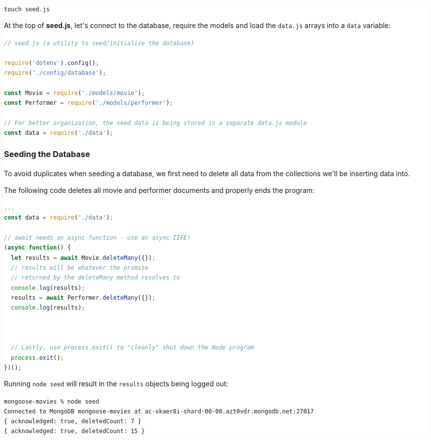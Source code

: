 ```
touch seed.js
```

At the top of **seed.js**, let's connect to the database, require the models and load the `data.js` arrays into a `data` variable:

```js
// seed.js (a utility to seed/initialize the database)

require('dotenv').config();
require('./config/database');

const Movie = require('./models/movie');
const Performer = require('./models/performer');

// For better organization, the seed data is being stored in a separate data.js module
const data = require('./data');
```

### Seeding the Database

To avoid duplicates when seeding a database, we first need to delete all data from the collections we'll be inserting data into.

The following code deletes all movie and performer documents and properly ends the program:

```js
...
const data = require('./data');

// await needs an async function - use an async IIFE!
(async function() {
  let results = await Movie.deleteMany({});
  // results will be whatever the promise
  // returned by the deleteMany method resolves to
  console.log(results);
  results = await Performer.deleteMany({});
  console.log(results);
  


  // Lastly, use process.exit() to "cleanly" shut down the Node program
  process.exit();
})();
```

Running `node seed` will result in the `results` objects being logged out:

```
mongoose-movies % node seed
Connected to MongoDB mongoose-movies at ac-xkaer8i-shard-00-00.azt0vdr.mongodb.net:27017
{ acknowledged: true, deletedCount: 7 }
{ acknowledged: true, deletedCount: 15 }
```
